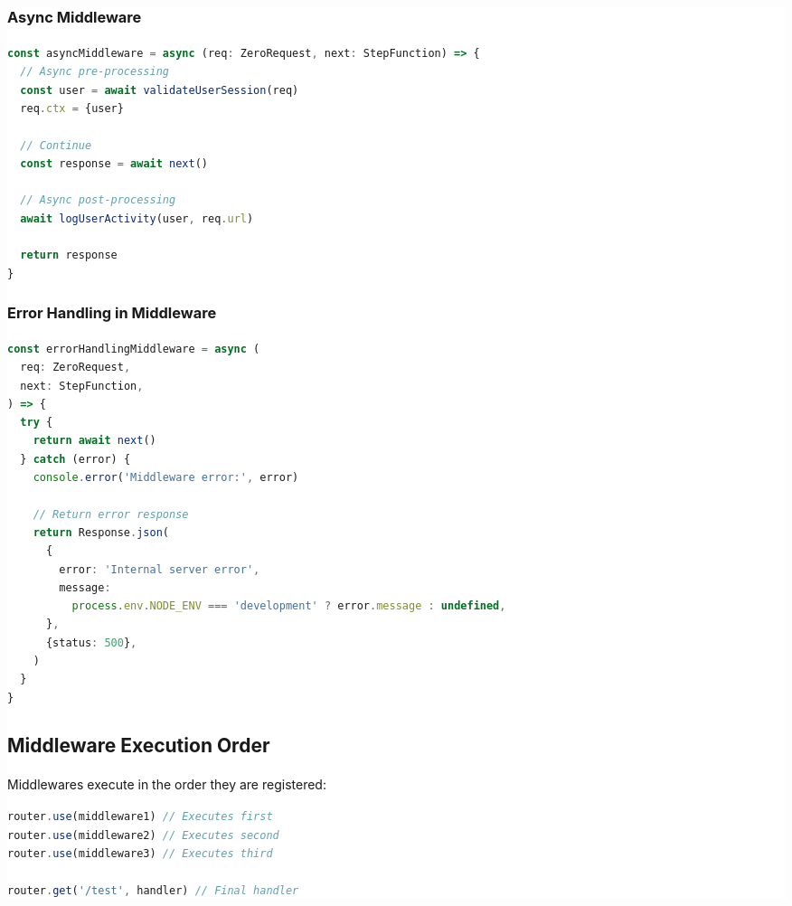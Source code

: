 ### Async Middleware

```typescript
const asyncMiddleware = async (req: ZeroRequest, next: StepFunction) => {
  // Async pre-processing
  const user = await validateUserSession(req)
  req.ctx = {user}

  // Continue
  const response = await next()

  // Async post-processing
  await logUserActivity(user, req.url)

  return response
}
```

### Error Handling in Middleware

```typescript
const errorHandlingMiddleware = async (
  req: ZeroRequest,
  next: StepFunction,
) => {
  try {
    return await next()
  } catch (error) {
    console.error('Middleware error:', error)

    // Return error response
    return Response.json(
      {
        error: 'Internal server error',
        message:
          process.env.NODE_ENV === 'development' ? error.message : undefined,
      },
      {status: 500},
    )
  }
}
```

## Middleware Execution Order

Middlewares execute in the order they are registered:

```typescript
router.use(middleware1) // Executes first
router.use(middleware2) // Executes second
router.use(middleware3) // Executes third

router.get('/test', handler) // Final handler
```
